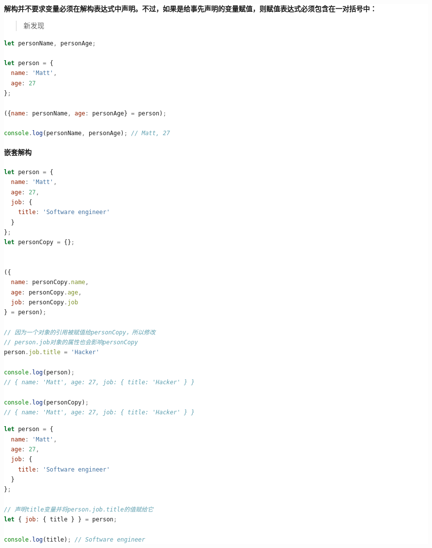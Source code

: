 **解构并不要求变量必须在解构表达式中声明。不过，如果是给事先声明的变量赋值，则赋值表达式必须包含在一对括号中：**

> 新发现

```js
let personName, personAge;

let person = {
  name: 'Matt',
  age: 27
};

({name: personName, age: personAge} = person);

console.log(personName, personAge); // Matt, 27
```

#### 嵌套解构

```js
let person = {
  name: 'Matt',
  age: 27,
  job: {
    title: 'Software engineer'
  }
};
let personCopy = {};
　
　
({
  name: personCopy.name,
  age: personCopy.age,
  job: personCopy.job
} = person);

// 因为一个对象的引用被赋值给personCopy，所以修改
// person.job对象的属性也会影响personCopy
person.job.title = 'Hacker'

console.log(person);
// { name: 'Matt', age: 27, job: { title: 'Hacker' } }

console.log(personCopy);
// { name: 'Matt', age: 27, job: { title: 'Hacker' } }
```

```js
let person = {
  name: 'Matt',
  age: 27,
  job: {
    title: 'Software engineer'
  }
};

// 声明title变量并将person.job.title的值赋给它
let { job: { title } } = person;

console.log(title); // Software engineer
```
